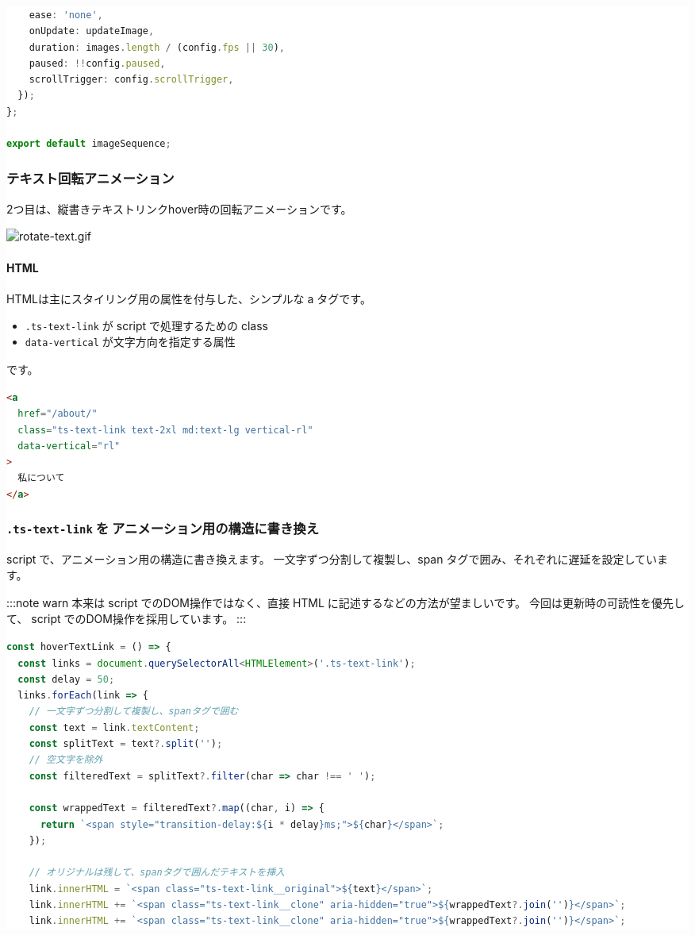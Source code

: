 ```ts:imageSequence.ts
    ease: 'none',
    onUpdate: updateImage,
    duration: images.length / (config.fps || 30),
    paused: !!config.paused,
    scrollTrigger: config.scrollTrigger,
  });
};

export default imageSequence;
```

### テキスト回転アニメーション

2つ目は、縦書きテキストリンクhover時の回転アニメーションです。

![rotate-text.gif](https://qiita-image-store.s3.ap-northeast-1.amazonaws.com/0/3717182/8f9fbefc-9352-e542-ea0b-01e0a6dc787b.gif)

#### HTML

HTMLは主にスタイリング用の属性を付与した、シンプルな a タグです。

- `.ts-text-link` が script で処理するための class
- `data-vertical` が文字方向を指定する属性

です。

```html
<a
  href="/about/"
  class="ts-text-link text-2xl md:text-lg vertical-rl"
  data-vertical="rl"
>
  私について
</a>
```

### `.ts-text-link` を アニメーション用の構造に書き換え

script で、アニメーション用の構造に書き換えます。
一文字ずつ分割して複製し、span タグで囲み、それぞれに遅延を設定しています。

:::note warn
本来は script でのDOM操作ではなく、直接 HTML に記述するなどの方法が望ましいです。
今回は更新時の可読性を優先して、 script でのDOM操作を採用しています。
:::

```typescript:hoverTextLink.ts
const hoverTextLink = () => {
  const links = document.querySelectorAll<HTMLElement>('.ts-text-link');
  const delay = 50;
  links.forEach(link => {
    // 一文字ずつ分割して複製し、spanタグで囲む
    const text = link.textContent;
    const splitText = text?.split('');
    // 空文字を除外
    const filteredText = splitText?.filter(char => char !== ' ');

    const wrappedText = filteredText?.map((char, i) => {
      return `<span style="transition-delay:${i * delay}ms;">${char}</span>`;
    });

    // オリジナルは残して、spanタグで囲んだテキストを挿入
    link.innerHTML = `<span class="ts-text-link__original">${text}</span>`;
    link.innerHTML += `<span class="ts-text-link__clone" aria-hidden="true">${wrappedText?.join('')}</span>`;
    link.innerHTML += `<span class="ts-text-link__clone" aria-hidden="true">${wrappedText?.join('')}</span>`;
```
